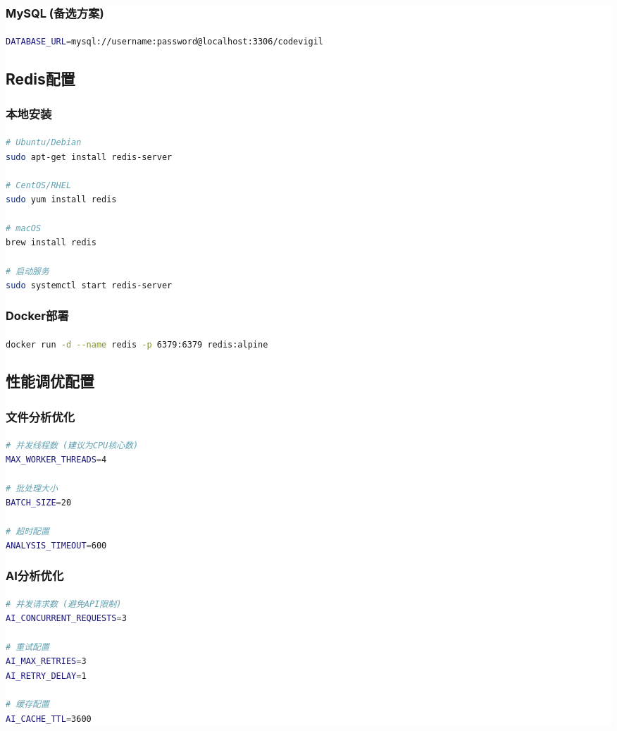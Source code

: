 ### MySQL (备选方案)
```bash
DATABASE_URL=mysql://username:password@localhost:3306/codevigil
```

## Redis配置

### 本地安装
```bash
# Ubuntu/Debian
sudo apt-get install redis-server

# CentOS/RHEL
sudo yum install redis

# macOS
brew install redis

# 启动服务
sudo systemctl start redis-server
```

### Docker部署
```bash
docker run -d --name redis -p 6379:6379 redis:alpine
```

## 性能调优配置

### 文件分析优化
```bash
# 并发线程数 (建议为CPU核心数)
MAX_WORKER_THREADS=4

# 批处理大小
BATCH_SIZE=20

# 超时配置
ANALYSIS_TIMEOUT=600
```

### AI分析优化
```bash
# 并发请求数 (避免API限制)
AI_CONCURRENT_REQUESTS=3

# 重试配置
AI_MAX_RETRIES=3
AI_RETRY_DELAY=1

# 缓存配置
AI_CACHE_TTL=3600
```
